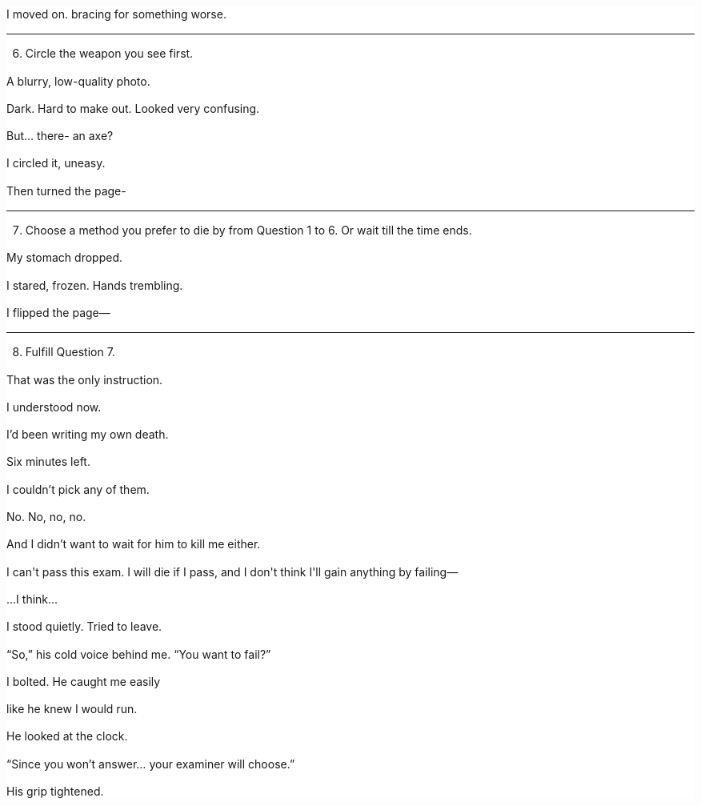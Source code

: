 I moved on.
bracing for something worse.


---

6. Circle the weapon you see first.

A blurry, low-quality photo.

Dark. Hard to make out. Looked very confusing.

But… there- an axe?

I circled it, uneasy.

Then turned the page-


---

7. Choose a method you prefer to die by from Question 1 to 6. Or wait till the time ends.

My stomach dropped.

I stared, frozen. Hands trembling. 

I flipped the page—


---

8. Fulfill Question 7.

That was the only instruction.

I understood now.

I’d been writing my own death.

Six minutes left.

I couldn’t pick any of them.

No. No, no, no.

And I didn’t want to wait for him to kill me either.

I can't pass this exam. I will die if I pass, and I don't think I'll gain anything by failing—

...I think...

I stood quietly. Tried to leave.

“So,” his cold voice behind me. “You want to fail?”

I bolted. He caught me easily

like he knew I would run.

He looked at the clock.

“Since you won’t answer… your examiner will choose.”

His grip tightened.
